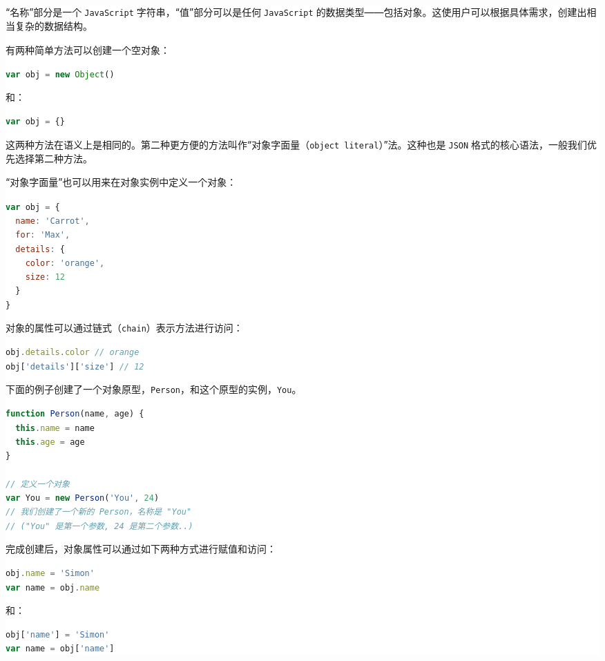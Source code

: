 “名称”部分是一个 `JavaScript` 字符串，“值”部分可以是任何 `JavaScript` 的数据类型——包括对象。这使用户可以根据具体需求，创建出相当复杂的数据结构。

有两种简单方法可以创建一个空对象：

```javascript
var obj = new Object()
```

和：

```javascript
var obj = {}
```

这两种方法在语义上是相同的。第二种更方便的方法叫作“对象字面量（`object literal`）”法。这种也是 `JSON` 格式的核心语法，一般我们优先选择第二种方法。

“对象字面量”也可以用来在对象实例中定义一个对象：

```javascript
var obj = {
  name: 'Carrot',
  for: 'Max',
  details: {
    color: 'orange',
    size: 12
  }
}
```

对象的属性可以通过链式（`chain`）表示方法进行访问：

```javascript
obj.details.color // orange
obj['details']['size'] // 12
```

下面的例子创建了一个对象原型，`Person`，和这个原型的实例，`You`。

```javascript
function Person(name, age) {
  this.name = name
  this.age = age
}

// 定义一个对象
var You = new Person('You', 24)
// 我们创建了一个新的 Person，名称是 "You"
// ("You" 是第一个参数, 24 是第二个参数..)
```

完成创建后，对象属性可以通过如下两种方式进行赋值和访问：

```javascript
obj.name = 'Simon'
var name = obj.name
```

和：

```javascript
obj['name'] = 'Simon'
var name = obj['name']
```
